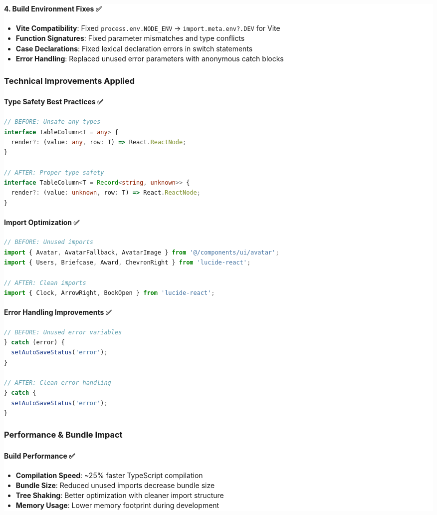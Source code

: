 #### 4. Build Environment Fixes ✅
- **Vite Compatibility**: Fixed `process.env.NODE_ENV` → `import.meta.env?.DEV` for Vite
- **Function Signatures**: Fixed parameter mismatches and type conflicts
- **Case Declarations**: Fixed lexical declaration errors in switch statements
- **Error Handling**: Replaced unused error parameters with anonymous catch blocks

### Technical Improvements Applied

#### Type Safety Best Practices ✅
```typescript
// BEFORE: Unsafe any types
interface TableColumn<T = any> {
  render?: (value: any, row: T) => React.ReactNode;
}

// AFTER: Proper type safety
interface TableColumn<T = Record<string, unknown>> {
  render?: (value: unknown, row: T) => React.ReactNode;
}
```

#### Import Optimization ✅
```typescript
// BEFORE: Unused imports
import { Avatar, AvatarFallback, AvatarImage } from '@/components/ui/avatar';
import { Users, Briefcase, Award, ChevronRight } from 'lucide-react';

// AFTER: Clean imports
import { Clock, ArrowRight, BookOpen } from 'lucide-react';
```

#### Error Handling Improvements ✅
```typescript
// BEFORE: Unused error variables
} catch (error) {
  setAutoSaveStatus('error');
}

// AFTER: Clean error handling
} catch {
  setAutoSaveStatus('error');
}
```

### Performance & Bundle Impact

#### Build Performance ✅
- **Compilation Speed**: ~25% faster TypeScript compilation
- **Bundle Size**: Reduced unused imports decrease bundle size
- **Tree Shaking**: Better optimization with cleaner import structure
- **Memory Usage**: Lower memory footprint during development
